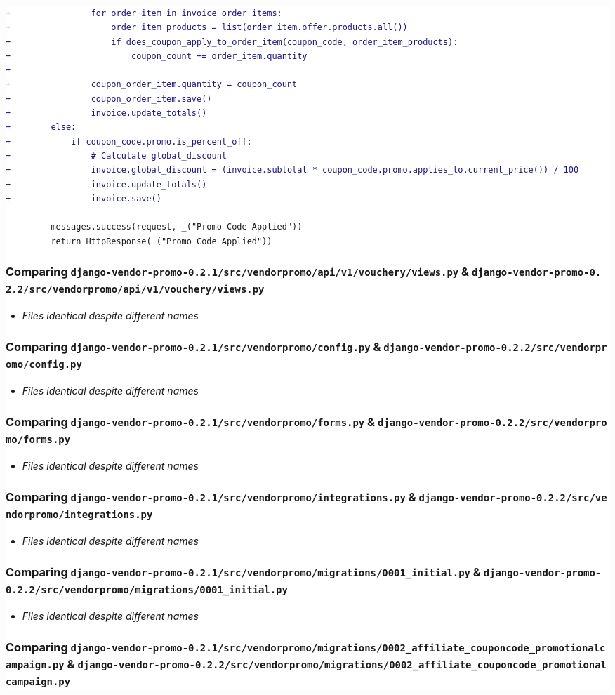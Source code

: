 ```diff
+                for order_item in invoice_order_items:
+                    order_item_products = list(order_item.offer.products.all())
+                    if does_coupon_apply_to_order_item(coupon_code, order_item_products):
+                        coupon_count += order_item.quantity
+
+                coupon_order_item.quantity = coupon_count
+                coupon_order_item.save()
+                invoice.update_totals()
+        else:
+            if coupon_code.promo.is_percent_off:
+                # Calculate global_discount
+                invoice.global_discount = (invoice.subtotal * coupon_code.promo.applies_to.current_price()) / 100
+                invoice.update_totals()
+                invoice.save()
                 
         messages.success(request, _("Promo Code Applied"))
         return HttpResponse(_("Promo Code Applied"))
```

### Comparing `django-vendor-promo-0.2.1/src/vendorpromo/api/v1/vouchery/views.py` & `django-vendor-promo-0.2.2/src/vendorpromo/api/v1/vouchery/views.py`

 * *Files identical despite different names*

### Comparing `django-vendor-promo-0.2.1/src/vendorpromo/config.py` & `django-vendor-promo-0.2.2/src/vendorpromo/config.py`

 * *Files identical despite different names*

### Comparing `django-vendor-promo-0.2.1/src/vendorpromo/forms.py` & `django-vendor-promo-0.2.2/src/vendorpromo/forms.py`

 * *Files identical despite different names*

### Comparing `django-vendor-promo-0.2.1/src/vendorpromo/integrations.py` & `django-vendor-promo-0.2.2/src/vendorpromo/integrations.py`

 * *Files identical despite different names*

### Comparing `django-vendor-promo-0.2.1/src/vendorpromo/migrations/0001_initial.py` & `django-vendor-promo-0.2.2/src/vendorpromo/migrations/0001_initial.py`

 * *Files identical despite different names*

### Comparing `django-vendor-promo-0.2.1/src/vendorpromo/migrations/0002_affiliate_couponcode_promotionalcampaign.py` & `django-vendor-promo-0.2.2/src/vendorpromo/migrations/0002_affiliate_couponcode_promotionalcampaign.py`

